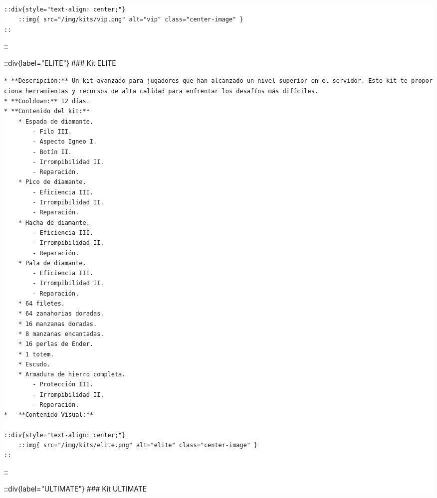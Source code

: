     ::div{style="text-align: center;"}
        ::img{ src="/img/kits/vip.png" alt="vip" class="center-image" }
    ::

  ::

  ::div{label="ELITE"}
    ### Kit ELITE

    * **Descripción:** Un kit avanzado para jugadores que han alcanzado un nivel superior en el servidor. Este kit te proporciona herramientas y recursos de alta calidad para enfrentar los desafíos más difíciles.
    * **Cooldown:** 12 días.
    * **Contenido del kit:**
        * Espada de diamante.
            - Filo III.
            - Aspecto Igneo I.
            - Botín II.
            - Irrompibilidad II.
            - Reparación.
        * Pico de diamante.
            - Eficiencia III.
            - Irrompibilidad II.
            - Reparación.
        * Hacha de diamante.
            - Eficiencia III.
            - Irrompibilidad II.
            - Reparación.
        * Pala de diamante.
            - Eficiencia III.
            - Irrompibilidad II.
            - Reparación.
        * 64 filetes.
        * 64 zanahorias doradas.
        * 16 manzanas doradas.
        * 8 manzanas encantadas.
        * 16 perlas de Ender.
        * 1 totem.
        * Escudo.
        * Armadura de hierro completa.
            - Protección III.
            - Irrompibilidad II.
            - Reparación.
    *   **Contenido Visual:**
        
    ::div{style="text-align: center;"}
        ::img{ src="/img/kits/elite.png" alt="elite" class="center-image" }
    ::

  ::

  ::div{label="ULTIMATE"}
    ### Kit ULTIMATE
